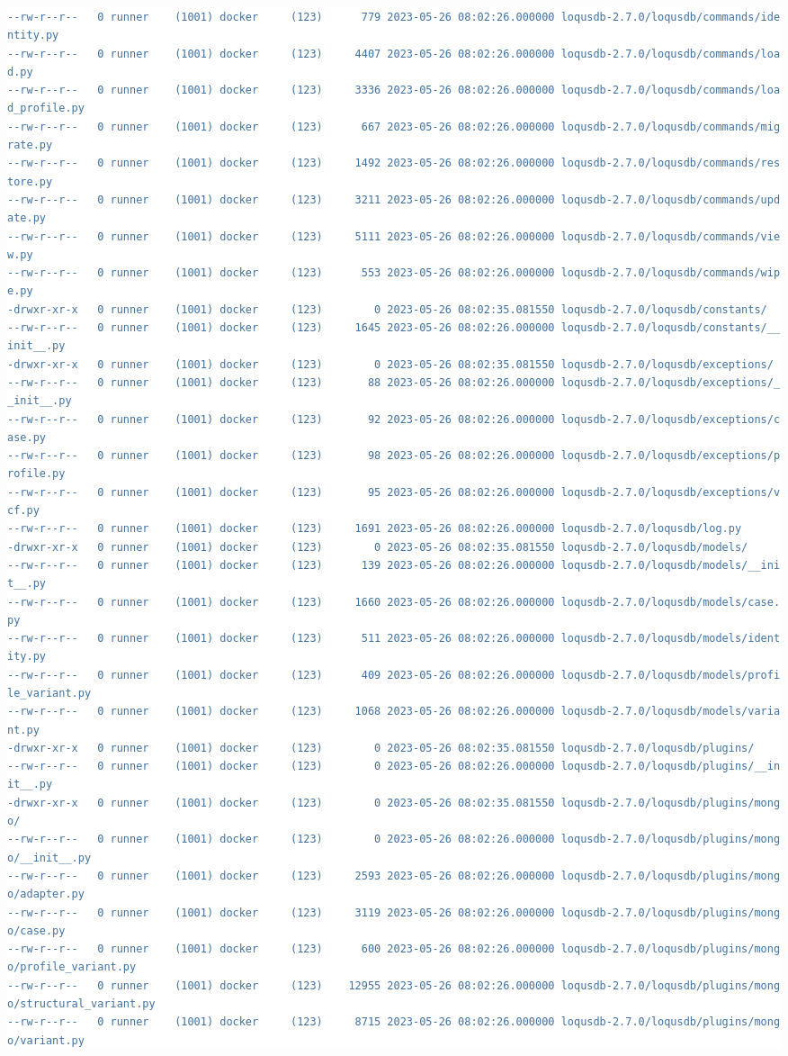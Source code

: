 ```diff
--rw-r--r--   0 runner    (1001) docker     (123)      779 2023-05-26 08:02:26.000000 loqusdb-2.7.0/loqusdb/commands/identity.py
--rw-r--r--   0 runner    (1001) docker     (123)     4407 2023-05-26 08:02:26.000000 loqusdb-2.7.0/loqusdb/commands/load.py
--rw-r--r--   0 runner    (1001) docker     (123)     3336 2023-05-26 08:02:26.000000 loqusdb-2.7.0/loqusdb/commands/load_profile.py
--rw-r--r--   0 runner    (1001) docker     (123)      667 2023-05-26 08:02:26.000000 loqusdb-2.7.0/loqusdb/commands/migrate.py
--rw-r--r--   0 runner    (1001) docker     (123)     1492 2023-05-26 08:02:26.000000 loqusdb-2.7.0/loqusdb/commands/restore.py
--rw-r--r--   0 runner    (1001) docker     (123)     3211 2023-05-26 08:02:26.000000 loqusdb-2.7.0/loqusdb/commands/update.py
--rw-r--r--   0 runner    (1001) docker     (123)     5111 2023-05-26 08:02:26.000000 loqusdb-2.7.0/loqusdb/commands/view.py
--rw-r--r--   0 runner    (1001) docker     (123)      553 2023-05-26 08:02:26.000000 loqusdb-2.7.0/loqusdb/commands/wipe.py
-drwxr-xr-x   0 runner    (1001) docker     (123)        0 2023-05-26 08:02:35.081550 loqusdb-2.7.0/loqusdb/constants/
--rw-r--r--   0 runner    (1001) docker     (123)     1645 2023-05-26 08:02:26.000000 loqusdb-2.7.0/loqusdb/constants/__init__.py
-drwxr-xr-x   0 runner    (1001) docker     (123)        0 2023-05-26 08:02:35.081550 loqusdb-2.7.0/loqusdb/exceptions/
--rw-r--r--   0 runner    (1001) docker     (123)       88 2023-05-26 08:02:26.000000 loqusdb-2.7.0/loqusdb/exceptions/__init__.py
--rw-r--r--   0 runner    (1001) docker     (123)       92 2023-05-26 08:02:26.000000 loqusdb-2.7.0/loqusdb/exceptions/case.py
--rw-r--r--   0 runner    (1001) docker     (123)       98 2023-05-26 08:02:26.000000 loqusdb-2.7.0/loqusdb/exceptions/profile.py
--rw-r--r--   0 runner    (1001) docker     (123)       95 2023-05-26 08:02:26.000000 loqusdb-2.7.0/loqusdb/exceptions/vcf.py
--rw-r--r--   0 runner    (1001) docker     (123)     1691 2023-05-26 08:02:26.000000 loqusdb-2.7.0/loqusdb/log.py
-drwxr-xr-x   0 runner    (1001) docker     (123)        0 2023-05-26 08:02:35.081550 loqusdb-2.7.0/loqusdb/models/
--rw-r--r--   0 runner    (1001) docker     (123)      139 2023-05-26 08:02:26.000000 loqusdb-2.7.0/loqusdb/models/__init__.py
--rw-r--r--   0 runner    (1001) docker     (123)     1660 2023-05-26 08:02:26.000000 loqusdb-2.7.0/loqusdb/models/case.py
--rw-r--r--   0 runner    (1001) docker     (123)      511 2023-05-26 08:02:26.000000 loqusdb-2.7.0/loqusdb/models/identity.py
--rw-r--r--   0 runner    (1001) docker     (123)      409 2023-05-26 08:02:26.000000 loqusdb-2.7.0/loqusdb/models/profile_variant.py
--rw-r--r--   0 runner    (1001) docker     (123)     1068 2023-05-26 08:02:26.000000 loqusdb-2.7.0/loqusdb/models/variant.py
-drwxr-xr-x   0 runner    (1001) docker     (123)        0 2023-05-26 08:02:35.081550 loqusdb-2.7.0/loqusdb/plugins/
--rw-r--r--   0 runner    (1001) docker     (123)        0 2023-05-26 08:02:26.000000 loqusdb-2.7.0/loqusdb/plugins/__init__.py
-drwxr-xr-x   0 runner    (1001) docker     (123)        0 2023-05-26 08:02:35.081550 loqusdb-2.7.0/loqusdb/plugins/mongo/
--rw-r--r--   0 runner    (1001) docker     (123)        0 2023-05-26 08:02:26.000000 loqusdb-2.7.0/loqusdb/plugins/mongo/__init__.py
--rw-r--r--   0 runner    (1001) docker     (123)     2593 2023-05-26 08:02:26.000000 loqusdb-2.7.0/loqusdb/plugins/mongo/adapter.py
--rw-r--r--   0 runner    (1001) docker     (123)     3119 2023-05-26 08:02:26.000000 loqusdb-2.7.0/loqusdb/plugins/mongo/case.py
--rw-r--r--   0 runner    (1001) docker     (123)      600 2023-05-26 08:02:26.000000 loqusdb-2.7.0/loqusdb/plugins/mongo/profile_variant.py
--rw-r--r--   0 runner    (1001) docker     (123)    12955 2023-05-26 08:02:26.000000 loqusdb-2.7.0/loqusdb/plugins/mongo/structural_variant.py
--rw-r--r--   0 runner    (1001) docker     (123)     8715 2023-05-26 08:02:26.000000 loqusdb-2.7.0/loqusdb/plugins/mongo/variant.py
```